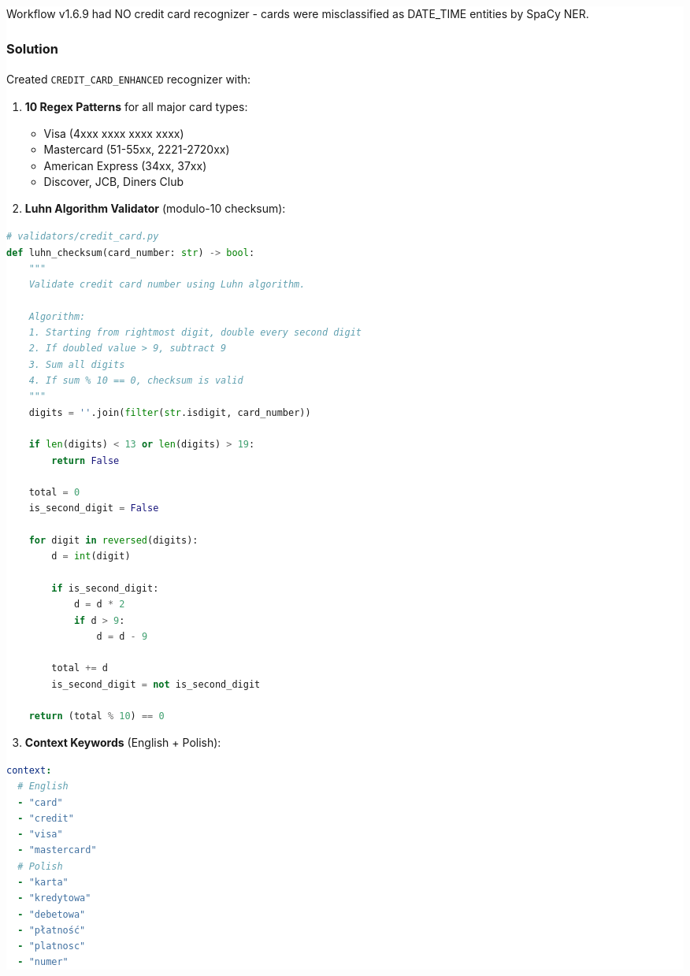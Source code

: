 Workflow v1.6.9 had NO credit card recognizer - cards were misclassified as DATE_TIME entities by SpaCy NER.

### Solution

Created `CREDIT_CARD_ENHANCED` recognizer with:

1. **10 Regex Patterns** for all major card types:
   - Visa (4xxx xxxx xxxx xxxx)
   - Mastercard (51-55xx, 2221-2720xx)
   - American Express (34xx, 37xx)
   - Discover, JCB, Diners Club

2. **Luhn Algorithm Validator** (modulo-10 checksum):

```python
# validators/credit_card.py
def luhn_checksum(card_number: str) -> bool:
    """
    Validate credit card number using Luhn algorithm.

    Algorithm:
    1. Starting from rightmost digit, double every second digit
    2. If doubled value > 9, subtract 9
    3. Sum all digits
    4. If sum % 10 == 0, checksum is valid
    """
    digits = ''.join(filter(str.isdigit, card_number))

    if len(digits) < 13 or len(digits) > 19:
        return False

    total = 0
    is_second_digit = False

    for digit in reversed(digits):
        d = int(digit)

        if is_second_digit:
            d = d * 2
            if d > 9:
                d = d - 9

        total += d
        is_second_digit = not is_second_digit

    return (total % 10) == 0
```

3. **Context Keywords** (English + Polish):

```yaml
context:
  # English
  - "card"
  - "credit"
  - "visa"
  - "mastercard"
  # Polish
  - "karta"
  - "kredytowa"
  - "debetowa"
  - "płatność"
  - "platnosc"
  - "numer"
```
